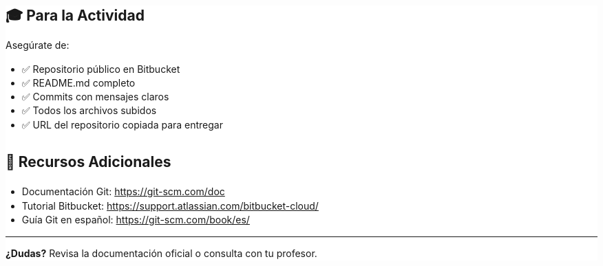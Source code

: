 ## 🎓 Para la Actividad

Asegúrate de:
- ✅ Repositorio público en Bitbucket
- ✅ README.md completo
- ✅ Commits con mensajes claros
- ✅ Todos los archivos subidos
- ✅ URL del repositorio copiada para entregar

## 🔗 Recursos Adicionales

- Documentación Git: https://git-scm.com/doc
- Tutorial Bitbucket: https://support.atlassian.com/bitbucket-cloud/
- Guía Git en español: https://git-scm.com/book/es/

---

**¿Dudas?** Revisa la documentación oficial o consulta con tu profesor.

